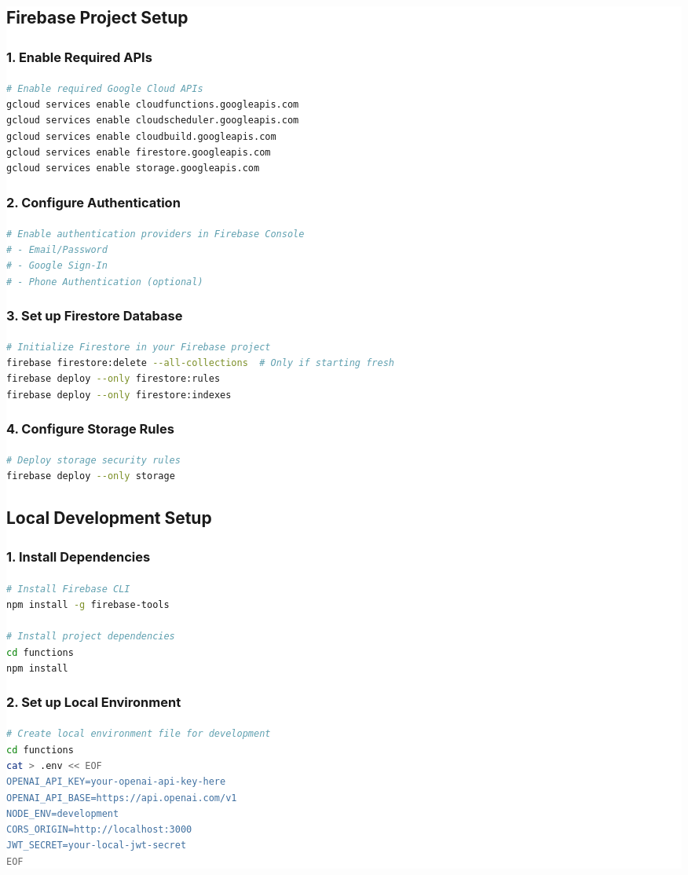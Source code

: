 ## Firebase Project Setup

### 1. Enable Required APIs
```bash
# Enable required Google Cloud APIs
gcloud services enable cloudfunctions.googleapis.com
gcloud services enable cloudscheduler.googleapis.com
gcloud services enable cloudbuild.googleapis.com
gcloud services enable firestore.googleapis.com
gcloud services enable storage.googleapis.com
```

### 2. Configure Authentication
```bash
# Enable authentication providers in Firebase Console
# - Email/Password
# - Google Sign-In
# - Phone Authentication (optional)
```

### 3. Set up Firestore Database
```bash
# Initialize Firestore in your Firebase project
firebase firestore:delete --all-collections  # Only if starting fresh
firebase deploy --only firestore:rules
firebase deploy --only firestore:indexes
```

### 4. Configure Storage Rules
```bash
# Deploy storage security rules
firebase deploy --only storage
```

## Local Development Setup

### 1. Install Dependencies
```bash
# Install Firebase CLI
npm install -g firebase-tools

# Install project dependencies
cd functions
npm install
```

### 2. Set up Local Environment
```bash
# Create local environment file for development
cd functions
cat > .env << EOF
OPENAI_API_KEY=your-openai-api-key-here
OPENAI_API_BASE=https://api.openai.com/v1
NODE_ENV=development
CORS_ORIGIN=http://localhost:3000
JWT_SECRET=your-local-jwt-secret
EOF
```
